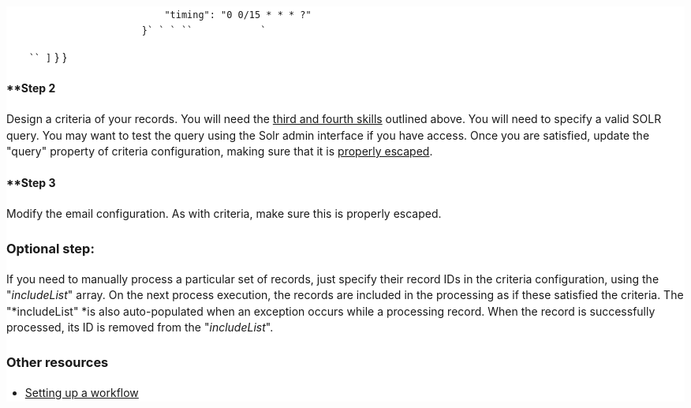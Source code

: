                                 "timing": "0 0/15 * * * ?"
                            }` ` ` ``            `
 `    `` ]`
                    }
                }
#### **[]()Step 2

Design a criteria of your records. You will need the [third and fourth skills](documentation-how-to-how-to-setup-an-email-trigger#TOC-Introduction) outlined above. You will need to specify a valid SOLR query. You may want to test the query using the Solr admin interface if you have access. Once you are satisfied, update the "query" property of criteria configuration, making sure that it is [properly escaped](http://lucene.apache.org/core/2_9_4/queryparsersyntax.html#Escaping%20Special%20Characters).

#### **[]()Step 3

Modify the email configuration. As with criteria, make sure this is properly escaped.



### []()Optional step:

If you need to manually process a particular set of records, just specify their record IDs in the criteria configuration, using the "*includeList*" array. On the next process execution, the records are included in the processing as if these satisfied the criteria. The "*includeList" *is also auto-populated when an exception occurs while a processing record. When the record is successfully processed, its ID is removed from the "*includeList*".





### []()Other resources


* [Setting up a workflow](documentation-how-to-setup-a-new-workflow)

### []()